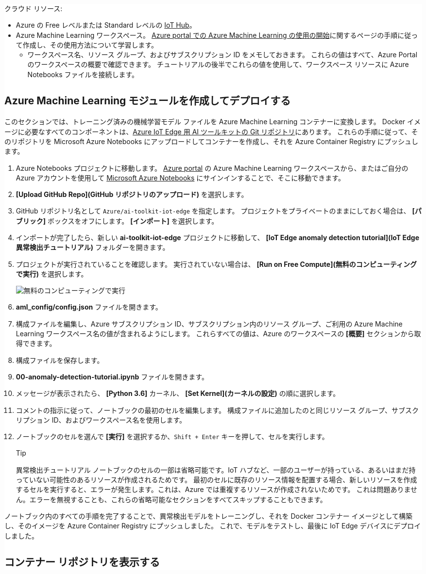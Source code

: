 クラウド リソース:

* Azure の Free レベルまたは Standard レベルの [IoT Hub](../iot-hub/iot-hub-create-through-portal.md)。
* Azure Machine Learning ワークスペース。 [Azure portal での Azure Machine Learning の使用の開始](../machine-learning/tutorial-1st-experiment-sdk-setup.md)に関するページの手順に従って作成し、その使用方法について学習します。
  * ワークスペース名、リソース グループ、およびサブスクリプション ID をメモしておきます。 これらの値はすべて、Azure Portal のワークスペースの概要で確認できます。 チュートリアルの後半でこれらの値を使用して、ワークスペース リソースに Azure Notebooks ファイルを接続します。

## <a name="create-and-deploy-azure-machine-learning-module"></a>Azure Machine Learning モジュールを作成してデプロイする

このセクションでは、トレーニング済みの機械学習モデル ファイルを Azure Machine Learning コンテナーに変換します。 Docker イメージに必要なすべてのコンポーネントは、[Azure IoT Edge 用 AI ツールキットの Git リポジトリ](https://github.com/Azure/ai-toolkit-iot-edge/tree/master/IoT%20Edge%20anomaly%20detection%20tutorial)にあります。 これらの手順に従って、そのリポジトリを Microsoft Azure Notebooks にアップロードしてコンテナーを作成し、それを Azure Container Registry にプッシュします。

1. Azure Notebooks プロジェクトに移動します。 [Azure portal](https://portal.azure.com) の Azure Machine Learning ワークスペースから、またはご自分の Azure アカウントを使用して [Microsoft Azure Notebooks](https://notebooks.azure.com/home/projects) にサインインすることで、そこに移動できます。

2. **[Upload GitHub Repo]\(GitHub リポジトリのアップロード\)** を選択します。

3. GitHub リポジトリ名として `Azure/ai-toolkit-iot-edge` を指定します。 プロジェクトをプライベートのままにしておく場合は、 **[パブリック]** ボックスをオフにします。 **[インポート]** を選択します。

4. インポートが完了したら、新しい **ai-toolkit-iot-edge** プロジェクトに移動して、 **[IoT Edge anomaly detection tutorial]\(IoT Edge 異常検出チュートリアル\)** フォルダーを開きます。

5. プロジェクトが実行されていることを確認します。 実行されていない場合は、 **[Run on Free Compute]\(無料のコンピューティングで実行\)** を選択します。

   ![無料のコンピューティングで実行](./media/tutorial-deploy-machine-learning/run-on-free-compute.png)

6. **aml_config/config.json** ファイルを開きます。

7. 構成ファイルを編集し、Azure サブスクリプション ID、サブスクリプション内のリソース グループ、ご利用の Azure Machine Learning ワークスペース名の値が含まれるようにします。 これらすべての値は、Azure のワークスペースの **[概要]** セクションから取得できます。

8. 構成ファイルを保存します。

9. **00-anomaly-detection-tutorial.ipynb** ファイルを開きます。

10. メッセージが表示されたら、 **[Python 3.6]** カーネル、 **[Set Kernel]\(カーネルの設定\)** の順に選択します。

11. コメントの指示に従って、ノートブックの最初のセルを編集します。 構成ファイルに追加したのと同じリソース グループ、サブスクリプション ID、およびワークスペース名を使用します。

12. ノートブックのセルを選んで **[実行]** を選択するか、`Shift + Enter` キーを押して、セルを実行します。

    >[!TIP]
    >異常検出チュートリアル ノートブックのセルの一部は省略可能です。IoT ハブなど、一部のユーザーが持っている、あるいはまだ持っていない可能性のあるリソースが作成されるためです。 最初のセルに既存のリソース情報を配置する場合、新しいリソースを作成するセルを実行すると、エラーが発生します。これは、Azure では重複するリソースが作成されないためです。 これは問題ありません。エラーを無視することも、これらの省略可能なセクションをすべてスキップすることもできます。

ノートブック内のすべての手順を完了することで、異常検出モデルをトレーニングし、それを Docker コンテナー イメージとして構築し、そのイメージを Azure Container Registry にプッシュしました。 これで、モデルをテストし、最後に IoT Edge デバイスにデプロイしました。

## <a name="view-container-repository"></a>コンテナー リポジトリを表示する
